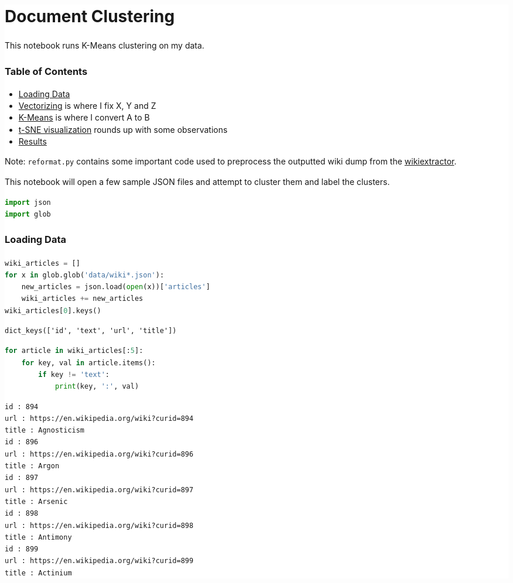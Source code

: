 
# Document Clustering

This notebook runs K-Means clustering on my data.

### Table of Contents
- [Loading Data](#loading-data)
- [Vectorizing](#tf-idf-vectors) is where I fix X, Y and Z
- [K-Means](#k-means) is where I convert A to B
- [t-SNE visualization](#t-sne) rounds up with some observations
- [Results](#results)

Note: `reformat.py` contains some important code used to preprocess the outputted wiki dump from the [wikiextractor](wikiextractor).

This notebook will open a few sample JSON files and attempt to cluster them and label the clusters.


```python
import json
import glob
```

### Loading Data


```python
wiki_articles = []
for x in glob.glob('data/wiki*.json'):
    new_articles = json.load(open(x))['articles']
    wiki_articles += new_articles
wiki_articles[0].keys()
```




    dict_keys(['id', 'text', 'url', 'title'])




```python
for article in wiki_articles[:5]:
    for key, val in article.items():
        if key != 'text':
            print(key, ':', val)
```

    id : 894
    url : https://en.wikipedia.org/wiki?curid=894
    title : Agnosticism
    id : 896
    url : https://en.wikipedia.org/wiki?curid=896
    title : Argon
    id : 897
    url : https://en.wikipedia.org/wiki?curid=897
    title : Arsenic
    id : 898
    url : https://en.wikipedia.org/wiki?curid=898
    title : Antimony
    id : 899
    url : https://en.wikipedia.org/wiki?curid=899
    title : Actinium
